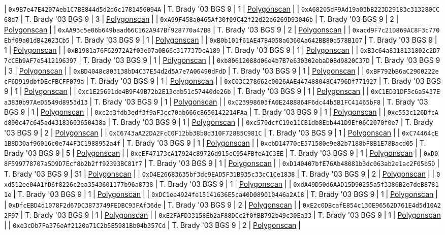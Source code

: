 | `0x9B7e47E4207Aeb1C7BE844d5d2d6c1781456094A` | T. Brady '03 BGS 9 | 1 | [Polygonscan](https://polygonscan.com/tx/0x9092c8ef8384ac3f136598d69020b05b856294c6ebbb6f67f12d74d1f17e109e) |
| `0xA68205dF9Ad19a03bB223D29183c313280CC68d7` | T. Brady '03 BGS 9 | 3 | [Polygonscan](https://polygonscan.com/tx/0xbf10acab8ea46fd8775552848c528c441c796a50b39bc5faf5c7c2d992183032) |
| `0xA99F458a0465Af30f09C42f22d22b6269D93046b` | T. Brady '03 BGS 9 | 2 | [Polygonscan](https://polygonscan.com/tx/0xad7e33d0c3a60d0970a3c74efc553633a25ba6fb726f6a74c6c475c72bbd8194) |
| `0xAA93c5e06b649baad66C162A947Bf928770a47B8` | T. Brady '03 BGS 9 | 2 | [Polygonscan](https://polygonscan.com/tx/0x8355d1278cf31060d07679f4aa68de7303f5ee0d86b14bd5371a9c166e32190b) |
| `0xacd9F7c21D869AC8F3c770Ebf09a01dB42023Cb5` | T. Brady '03 BGS 9 | 1 | [Polygonscan](https://polygonscan.com/tx/0xa17e35a37fe2c25ab5d630239db93768ee312976c27351175ad81c2d6a0140d4) |
| `0xB0b101f61AE47B4058a6360Aa642BB80d578B107` | T. Brady '03 BGS 9 | 1 | [Polygonscan](https://polygonscan.com/tx/0xa83b33fa136f07fa84eb61cbe0d5031d1c8d6153209ec31fa37ff32f8e8aaf63) |
| `0xB1981a76F62972A2f03e07a0B66c317737DcA189` | T. Brady '03 BGS 9 | 1 | [Polygonscan](https://polygonscan.com/tx/0x49a9f3432551d17064e7f4f9ea056356bfd9ea7904dc7b1ae770e57485eb0f4f) |
| `0xB3c64a8318131802c2D77cCEb9AF7e5412196397` | T. Brady '03 BGS 9 | 1 | [Polygonscan](https://polygonscan.com/tx/0x70cc113b8b59356af3d9944b43a252d25ec81535b58e64f500451e48444f7e08) |
| `0xb80612088d06e4b7B7e630302ebaD0Bd9820C37D` | T. Brady '03 BGS 9 | 3 | [Polygonscan](https://polygonscan.com/tx/0x223277d4e2e35495b05e7c0a9d8976eaedf774cc4561029f11032f04b55b733b) |
| `0xBD4048c803138bD4C37E54d2d5A7e7A06490dFdD` | T. Brady '03 BGS 9 | 1 | [Polygonscan](https://polygonscan.com/tx/0x3c510f8e1c91a4a9b2ef6f22c5a80f4b7ba968598ef47c69db37412b69de302f) |
| `0xBF792bB6aC2900222ecF6D919dbfDEcFBCFF079a` | T. Brady '03 BGS 9 | 1 | [Polygonscan](https://polygonscan.com/tx/0xe4dd993944e31b0b4508f242da37d21b81a806e5a4d08f437a29f67d97e70fae) |
| `0xC03C278662c0026AAE447488048C4796Df771927` | T. Brady '03 BGS 9 | 1 | [Polygonscan](https://polygonscan.com/tx/0x804d4f3326511125ac5be7e176d2e71adb0b948a960a3a536301f3164335f914) |
| `0xc1E25691de4B9F49B72b2E13cdb51c57440de26b` | T. Brady '03 BGS 9 | 1 | [Polygonscan](https://polygonscan.com/tx/0xdceae00eebfdb48bd8b9598cc00f5bd69e8c820d4035d8b520fa91395094be5a) |
| `0xC1ED31DF5c6a5437Ea3830b97AeD5549d8953d13` | T. Brady '03 BGS 9 | 1 | [Polygonscan](https://polygonscan.com/tx/0x95672d93c35f3d36c83e730a9a8227c4f896ac83589b20158e2ab9c789c91f77) |
| `0xC23998603fA0E2488864F6dc44b5B1FC41465bF8` | T. Brady '03 BGS 9 | 1 | [Polygonscan](https://polygonscan.com/tx/0xda969ac09bdfa06272257611f0c3ec556733bf8b570d768dced46c013e233ecc) |
| `0xc2d3fdb3edf3f9aF3cc70ab666c8656142214FAa` | T. Brady '03 BGS 9 | 1 | [Polygonscan](https://polygonscan.com/tx/0xd550c7c44d1d49d2647ef74da9f8ae490fa5eff18adb00d4c6e6d2968ef90c5e) |
| `0xc553c126DfcAd890c47c645ad43183603650438a` | T. Brady '03 BGS 9 | 1 | [Polygonscan](https://polygonscan.com/tx/0xee0d2ead830651e765b4732211547f94acf449f305a723044c2640e3097b65fa) |
| `0xc570dcfC19e11CB1db8Ebb441D9Ef06C2070f0e7` | T. Brady '03 BGS 9 | 2 | [Polygonscan](https://polygonscan.com/tx/0x6051f10140a02d2fe9a3af1b4be1b0de653389a61ea92a863fb4e3ef0bbf1f87) |
| `0xC6743aA22DA2FcC0F12bb38b8d310F72885C981C` | T. Brady '03 BGS 9 | 1 | [Polygonscan](https://polygonscan.com/tx/0x38baf71318b07c6f06ad876d3f222d0be9e25ea7d9cf0fa494fb587cbbf03667) |
| `0xC74464cE1B8D30af96016c0e744F3C1988952a4f` | T. Brady '03 BGS 9 | 1 | [Polygonscan](https://polygonscan.com/tx/0x71d2d8eabb1574228c90cbce04c5960c4b7fd5ebda60cdab4cc206965c7dae60) |
| `0xcbD14770cE571580e9e82b7188bF8B1E78Bacd05` | T. Brady '03 BGS 9 | 5 | [Polygonscan](https://polygonscan.com/tx/0x09ba404ccc8c718d968ae9ba1d5a3fe799d2fb050472927433a31538f8faf729) |
| `0xcEF47173cA17924c89726d915cC954FBfeA1C3EE` | T. Brady '03 BGS 9 | 1 | [Polygonscan](https://polygonscan.com/tx/0xecd40ed4c189f1f283d785e3706a2ee99ee1a93fc49238ad644a7052117944f8) |
| `0xD08F599778707a5D9D7Ecf8b2b2ff92393BC81f7` | T. Brady '03 BGS 9 | 1 | [Polygonscan](https://polygonscan.com/tx/0xb0cc3951dd195938f382f2d98ef0db065ce64e59cc715192d385af60cbecc695) |
| `0xD140407bfE76Ab48081b3dc063ab2e1ac2F05b5D` | T. Brady '03 BGS 9 | 31 | [Polygonscan](https://polygonscan.com/tx/0xd4f51a66dbb0ee4d9f489ecaa9a6fb9541f037a804154d6bfcef6e02b34ac2be) |
| `0xD4E26683635bf3dc9EAD5F31B935c33cC1Ce1838` | T. Brady '03 BGS 9 | 2 | [Polygonscan](https://polygonscan.com/tx/0x6f355d48248cf8e7d4166fcb872b3314bf1eb419d9f1d7cbce1abc7cc16c2a32) |
| `0xd512ee04A1fD6f8226c2ea3543601177b96a8738` | T. Brady '03 BGS 9 | 1 | [Polygonscan](https://polygonscan.com/tx/0x39ce13f2c8d03b9b4da51bac2a5b98318d0f880706e0019d0dc650a0185aa937) |
| `0xdA49D50d6AAD15D90255a5f3386B2e7deB87811e` | T. Brady '03 BGS 9 | 1 | [Polygonscan](https://polygonscan.com/tx/0x1110782e314c3d024e24940f10f54ec938d67561edb3b4d933bc7258740c2333) |
| `0xDC1ee4924fe15141636E5ca40D089010446a2A18` | T. Brady '03 BGS 9 | 1 | [Polygonscan](https://polygonscan.com/tx/0x79e5218d1e5ec15467df631ac78f0aba54b0a53b73af4b803f6bf8e75063a79d) |
| `0xDfcEBD4d1078F2d67DC3873749FEDBC93FAf36de` | T. Brady '03 BGS 9 | 2 | [Polygonscan](https://polygonscan.com/tx/0x558a790128426d40f6d481d9fb092a507103e2c1e79918f69090426cad6b93d2) |
| `0xE2c0DBcafE854c130E96562D761E4d5d10A22F97` | T. Brady '03 BGS 9 | 1 | [Polygonscan](https://polygonscan.com/tx/0x4f4ccd5f147196231f4f33a1d7f6a3d46a6f528c54b6fc6db716c1214cfa70fa) |
| `0xE2FAFD33158Eb2aF88DCc2f0fBB792b49c30Ea33` | T. Brady '03 BGS 9 | 1 | [Polygonscan](https://polygonscan.com/tx/0x26f9eb1433b207ebea5e6df773562627438ad9a379d23a14b57b4afeab1bea24) |
| `0xe3cDb7Fa376eAf2120a71C2b5E5981Bb04b357Cd` | T. Brady '03 BGS 9 | 2 | [Polygonscan](https://polygonscan.com/tx/0x0439835de894c4297ff47e0fa4b169ae755f89d50d451526bd123e5c40d48c93) |
